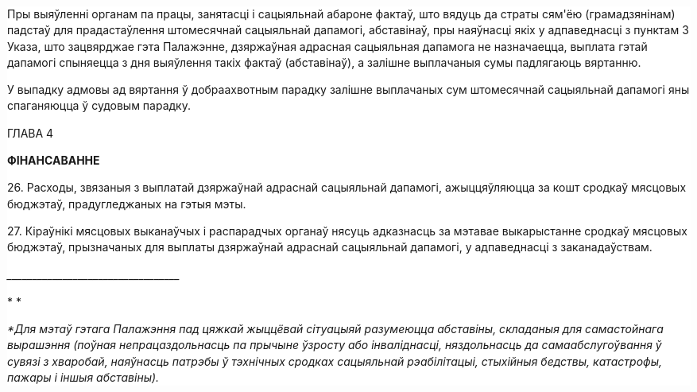 Пры выяўленні органам па працы, занятасці і сацыяльнай абароне фактаў,
што вядуць да страты сям'ёю (грамадзянінам) падстаў для прадастаўлення
штомесячнай сацыяльнай дапамогі, абставінаў, пры наяўнасці якіх у
адпаведнасці з пунктам 3 Указа, што зацвярджае гэта Палажэнне,
дзяржаўная адрасная сацыяльная дапамога не назначаецца, выплата гэтай
дапамогі спыняецца з дня выяўлення такіх фактаў (абставінаў), а залішне
выплачаныя сумы падлягаюць вяртанню.

У выпадку адмовы ад вяртання ў добраахвотным парадку залішне выплачаных
сум штомесячнай сацыяльнай дапамогі яны спаганяюцца ў судовым парадку.

ГЛАВА 4

**ФIНАНСАВАННЕ**

26\. Расходы, звязаныя з выплатай дзяржаўнай адраснай сацыяльнай
дапамогі, ажыццяўляюцца за кошт сродкаў мясцовых бюджэтаў,
прадугледжаных на гэтыя мэты.

27\. Кіраўнікі мясцовых выканаўчых і распарадчых органаў нясуць
адказнасць за мэтавае выкарыстанне сродкаў мясцовых бюджэтаў,
прызначаных для выплаты дзяржаўнай адраснай сацыяльнай дапамогі, у
адпаведнасці з заканадаўствам.

<div data-align="left">

*\_\_\_\_\_\_\_\_\_\_\_\_\_\_\_\_\_\_\_\_\_\_\_\_\_\_\_\_\_\_\_\_\_\_*

</div>

<div data-align="left">

* *

</div>

<div data-align="left">

*\*Для мэтаў гэтага Палажэння пад цяжкай жыццёвай сітуацыяй разумеюцца
абставіны, складаныя для самастойнага вырашэння (поўная
непрацаздольнасць па прычыне ўзросту або інваліднасці,
няздольнасць да самаабслугоўвання ў сувязі з хваробай, наяўнасць
патрэбы ў тэхнічных сродках сацыяльнай рэабілітацыі, стыхійныя
бедствы, катастрофы, пажары і іншыя абставіны).*

</div>
